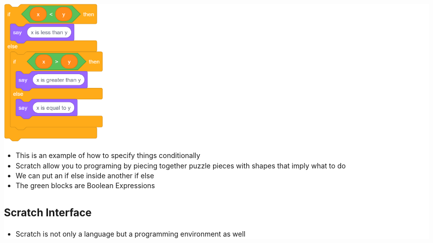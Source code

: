 <img src="conditional.png" width="200">

* This is an example of how to specify things conditionally
* Scratch allow you to programing by piecing together puzzle pieces with shapes that imply what to do
* We can put an if else inside another if else
* The green blocks are Boolean Expressions

## Scratch Interface

* Scratch is not only a language but a programming environment as well
